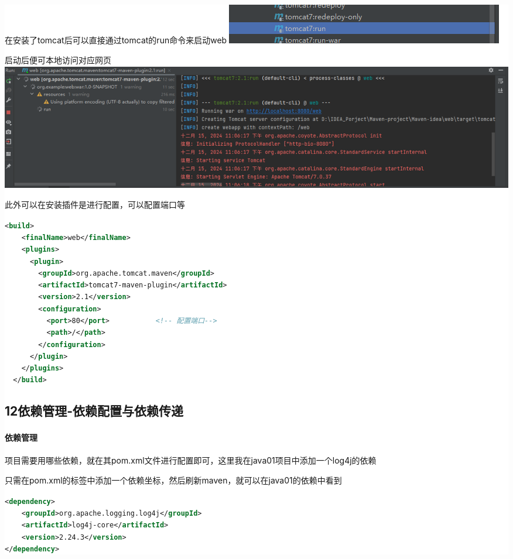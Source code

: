 在安装了tomcat后可以直接通过tomcat的run命令来启动web
![image-20241215230609501](./pictures/image-20241215230609501.png)

启动后便可本地访问对应网页
![image-20241215230646182](./pictures/image-20241215230646182.png)

此外可以在安装插件是进行配置，可以配置端口等
```xml
<build>
    <finalName>web</finalName>
    <plugins>
      <plugin>
        <groupId>org.apache.tomcat.maven</groupId>
        <artifactId>tomcat7-maven-plugin</artifactId>
        <version>2.1</version>
        <configuration>
          <port>80</port>			<!-- 配置端口-->
          <path>/</path>
        </configuration>
      </plugin>
    </plugins>
  </build>
```



## 12依赖管理-依赖配置与依赖传递

#### 依赖管理

项目需要用哪些依赖，就在其pom.xml文件进行配置即可，这里我在java01项目中添加一个log4j的依赖

只需在pom.xml的<dependency>标签中添加一个依赖坐标，然后刷新maven，就可以在java01的依赖中看到

```xml
<dependency>
    <groupId>org.apache.logging.log4j</groupId>
    <artifactId>log4j-core</artifactId>
    <version>2.24.3</version>
</dependency>
```
